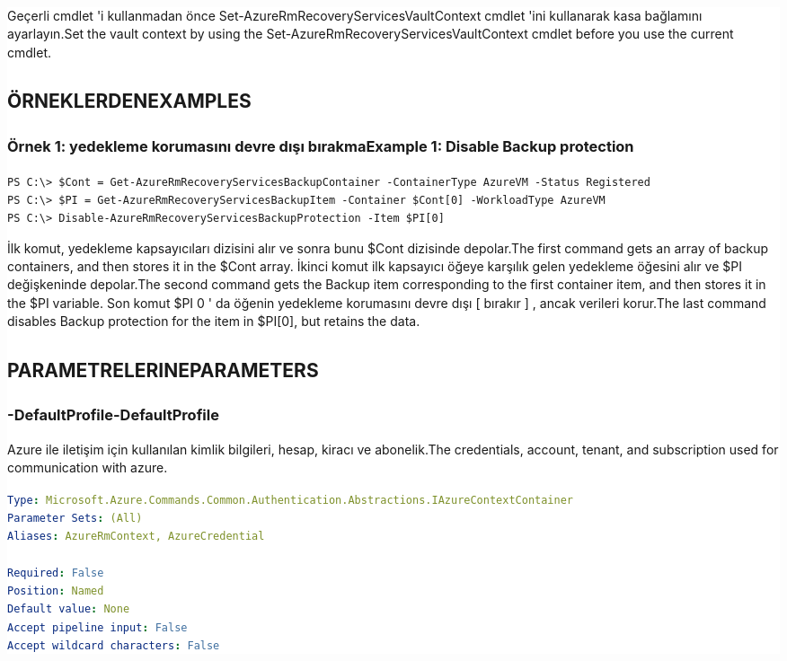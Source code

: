 <span data-ttu-id="9cd59-109">Geçerli cmdlet 'i kullanmadan önce Set-AzureRmRecoveryServicesVaultContext cmdlet 'ini kullanarak kasa bağlamını ayarlayın.</span><span class="sxs-lookup"><span data-stu-id="9cd59-109">Set the vault context by using the Set-AzureRmRecoveryServicesVaultContext cmdlet before you use the current cmdlet.</span></span>

## <span data-ttu-id="9cd59-110">ÖRNEKLERDEN</span><span class="sxs-lookup"><span data-stu-id="9cd59-110">EXAMPLES</span></span>

### <span data-ttu-id="9cd59-111">Örnek 1: yedekleme korumasını devre dışı bırakma</span><span class="sxs-lookup"><span data-stu-id="9cd59-111">Example 1: Disable Backup protection</span></span>
```
PS C:\> $Cont = Get-AzureRmRecoveryServicesBackupContainer -ContainerType AzureVM -Status Registered 
PS C:\> $PI = Get-AzureRmRecoveryServicesBackupItem -Container $Cont[0] -WorkloadType AzureVM 
PS C:\> Disable-AzureRmRecoveryServicesBackupProtection -Item $PI[0]
```

<span data-ttu-id="9cd59-112">İlk komut, yedekleme kapsayıcıları dizisini alır ve sonra bunu $Cont dizisinde depolar.</span><span class="sxs-lookup"><span data-stu-id="9cd59-112">The first command gets an array of backup containers, and then stores it in the $Cont array.</span></span>
<span data-ttu-id="9cd59-113">İkinci komut ilk kapsayıcı öğeye karşılık gelen yedekleme öğesini alır ve $PI değişkeninde depolar.</span><span class="sxs-lookup"><span data-stu-id="9cd59-113">The second command gets the Backup item corresponding to the first container item, and then stores it in the $PI variable.</span></span>
<span data-ttu-id="9cd59-114">Son komut $PI 0 ' da öğenin yedekleme korumasını devre dışı \[ bırakır \] , ancak verileri korur.</span><span class="sxs-lookup"><span data-stu-id="9cd59-114">The last command disables Backup protection for the item in $PI\[0\], but retains the data.</span></span>

## <span data-ttu-id="9cd59-115">PARAMETRELERINE</span><span class="sxs-lookup"><span data-stu-id="9cd59-115">PARAMETERS</span></span>

### <span data-ttu-id="9cd59-116">-DefaultProfile</span><span class="sxs-lookup"><span data-stu-id="9cd59-116">-DefaultProfile</span></span>
<span data-ttu-id="9cd59-117">Azure ile iletişim için kullanılan kimlik bilgileri, hesap, kiracı ve abonelik.</span><span class="sxs-lookup"><span data-stu-id="9cd59-117">The credentials, account, tenant, and subscription used for communication with azure.</span></span>

```yaml
Type: Microsoft.Azure.Commands.Common.Authentication.Abstractions.IAzureContextContainer
Parameter Sets: (All)
Aliases: AzureRmContext, AzureCredential

Required: False
Position: Named
Default value: None
Accept pipeline input: False
Accept wildcard characters: False
```
